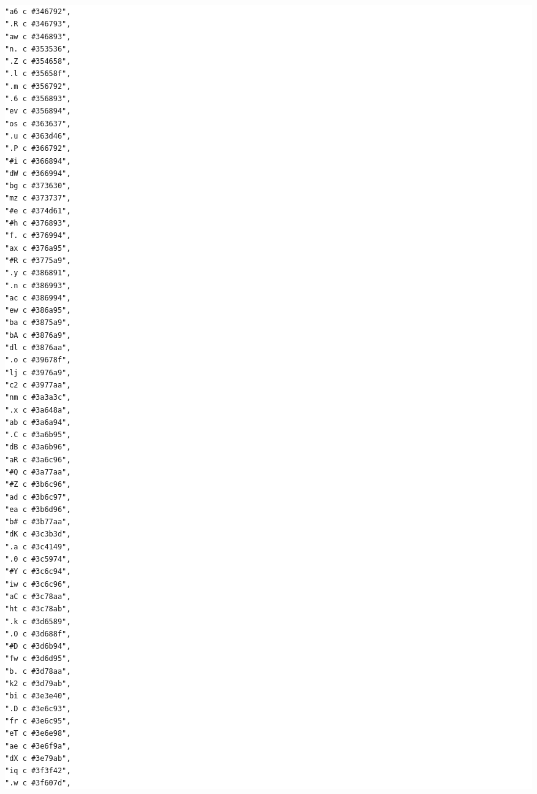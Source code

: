 ```
"a6 c #346792",
".R c #346793",
"aw c #346893",
"n. c #353536",
".Z c #354658",
".l c #35658f",
".m c #356792",
".6 c #356893",
"ev c #356894",
"os c #363637",
".u c #363d46",
".P c #366792",
"#i c #366894",
"dW c #366994",
"bg c #373630",
"mz c #373737",
"#e c #374d61",
"#h c #376893",
"f. c #376994",
"ax c #376a95",
"#R c #3775a9",
".y c #386891",
".n c #386993",
"ac c #386994",
"ew c #386a95",
"ba c #3875a9",
"bA c #3876a9",
"dl c #3876aa",
".o c #39678f",
"lj c #3976a9",
"c2 c #3977aa",
"nm c #3a3a3c",
".x c #3a648a",
"ab c #3a6a94",
".C c #3a6b95",
"dB c #3a6b96",
"aR c #3a6c96",
"#Q c #3a77aa",
"#Z c #3b6c96",
"ad c #3b6c97",
"ea c #3b6d96",
"b# c #3b77aa",
"dK c #3c3b3d",
".a c #3c4149",
".0 c #3c5974",
"#Y c #3c6c94",
"iw c #3c6c96",
"aC c #3c78aa",
"ht c #3c78ab",
".k c #3d6589",
".O c #3d688f",
"#D c #3d6b94",
"fw c #3d6d95",
"b. c #3d78aa",
"k2 c #3d79ab",
"bi c #3e3e40",
".D c #3e6c93",
"fr c #3e6c95",
"eT c #3e6e98",
"ae c #3e6f9a",
"dX c #3e79ab",
"iq c #3f3f42",
".w c #3f607d",
```